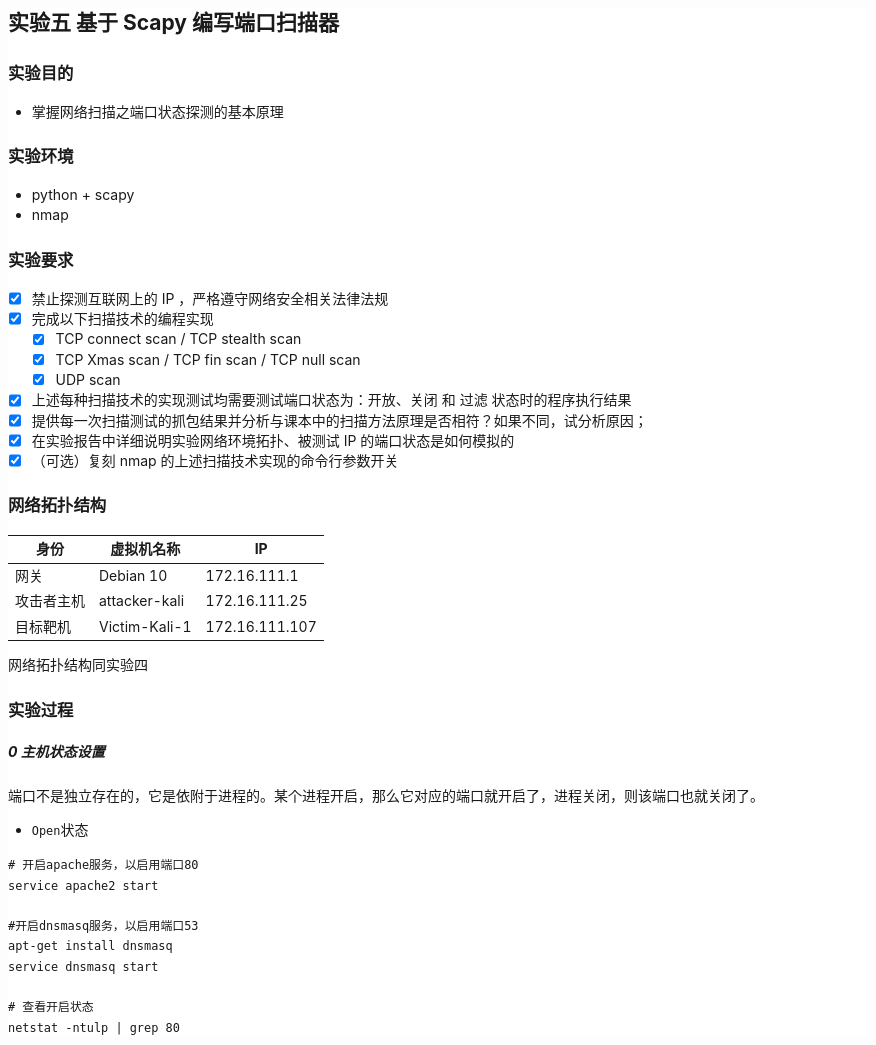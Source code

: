 ## 实验五 基于 Scapy 编写端口扫描器

### 实验目的

* 掌握网络扫描之端口状态探测的基本原理


### 实验环境

* python + scapy
* nmap

### 实验要求

- [x]  禁止探测互联网上的 IP ，严格遵守网络安全相关法律法规
- [x]  完成以下扫描技术的编程实现
   - [x]  TCP connect scan / TCP stealth scan
   - [x]  TCP Xmas scan / TCP fin scan / TCP null scan
   - [x]  UDP scan
- [x]  上述每种扫描技术的实现测试均需要测试端口状态为：开放、关闭 和 过滤 状态时的程序执行结果
- [x]  提供每一次扫描测试的抓包结果并分析与课本中的扫描方法原理是否相符？如果不同，试分析原因；
- [x]  在实验报告中详细说明实验网络环境拓扑、被测试 IP 的端口状态是如何模拟的
- [x]  （可选）复刻 nmap 的上述扫描技术实现的命令行参数开关

### 网络拓扑结构

身份 | 虚拟机名称 |   IP  |
-|-|-
网关 | Debian 10 | 172.16.111.1
攻击者主机 | attacker-kali | 172.16.111.25
目标靶机 | Victim-Kali-1 | 172.16.111.107

网络拓扑结构同实验四

### 实验过程

##### 0 主机状态设置
端口不是独立存在的，它是依附于进程的。某个进程开启，那么它对应的端口就开启了，进程关闭，则该端口也就关闭了。

* `Open`状态

```
# 开启apache服务，以启用端口80
service apache2 start

#开启dnsmasq服务，以启用端口53
apt-get install dnsmasq
service dnsmasq start

# 查看开启状态
netstat -ntulp | grep 80 
```